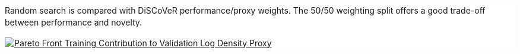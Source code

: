 Random search is compared with DiSCoVeR performance/proxy weights. The 50/50 weighting split offers a good trade-off between performance and novelty.

[<img src="ad-compare.png" alt="Pareto Front Training Contribution to Validation Log Density Proxy" width=800>](https://mat-discover.readthedocs.io/en/latest/figures.html#adaptive-design-comparison)











